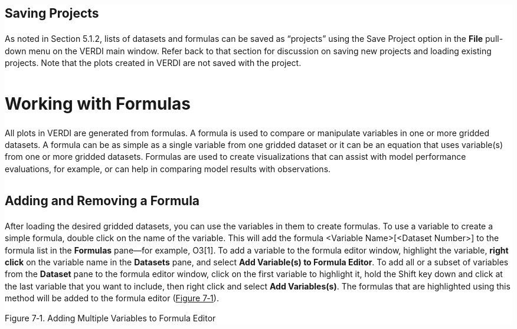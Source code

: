 Saving Projects
---------------

As noted in Section 5.1.2, lists of datasets and formulas can be saved as “projects” using the Save Project option in the **File** pull-down menu on the VERDI main window. Refer back to that section for discussion on saving new projects and loading existing projects. Note that the plots created in VERDI are not saved with the project.

Working with Formulas
=====================

All plots in VERDI are generated from formulas. A formula is used to compare or manipulate variables in one or more gridded datasets. A formula can be as simple as a single variable from one gridded dataset or it can be an equation that uses variable(s) from one or more gridded datasets. Formulas are used to create visualizations that can assist with model performance evaluations, for example, or can help in comparing model results with observations.

Adding and Removing a Formula
-----------------------------

After loading the desired gridded datasets, you can use the variables in them to create formulas. To use a variable to create a simple formula, double click on the name of the variable. This will add the formula &lt;Variable Name&gt;[&lt;Dataset Number&gt;] to the formula list in the **Formulas** pane—for example, O3[1]. To add a variable to the formula editor window, highlight the variable, **right click** on the variable name in the **Datasets** pane, and select **Add Variable(s) to Formula Editor**. To add all or a subset of variables from the **Dataset** pane to the formula editor window, click on the first variable to highlight it, hold the Shift key down and click at the last variable that you want to include, then right click and select **Add Variables(s)**. The formulas that are highlighted using this method will be added to the formula editor ([Figure 7‑1](#Figure7-1)).

<a id=Figure7-1></a>
Figure 7‑1. Adding Multiple Variables to Formula Editor